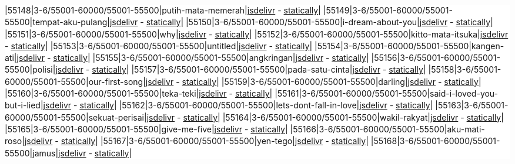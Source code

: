 |55148|3-6/55001-60000/55001-55500|putih-mata-memerah|[jsdelivr](https://cdn.jsdelivr.net/gh/dbchord/png-c-1280x720_3-6/55001-60000/55001-55500/putih-mata-memerah.png) - [statically](https://cdn.statically.io/gh/dbchord/png-c-1280x720_3-6/img/55001-60000/55001-55500/putih-mata-memerah.png)|
|55149|3-6/55001-60000/55001-55500|tempat-aku-pulang|[jsdelivr](https://cdn.jsdelivr.net/gh/dbchord/png-c-1280x720_3-6/55001-60000/55001-55500/tempat-aku-pulang.png) - [statically](https://cdn.statically.io/gh/dbchord/png-c-1280x720_3-6/img/55001-60000/55001-55500/tempat-aku-pulang.png)|
|55150|3-6/55001-60000/55001-55500|i-dream-about-you|[jsdelivr](https://cdn.jsdelivr.net/gh/dbchord/png-c-1280x720_3-6/55001-60000/55001-55500/i-dream-about-you.png) - [statically](https://cdn.statically.io/gh/dbchord/png-c-1280x720_3-6/img/55001-60000/55001-55500/i-dream-about-you.png)|
|55151|3-6/55001-60000/55001-55500|why|[jsdelivr](https://cdn.jsdelivr.net/gh/dbchord/png-c-1280x720_3-6/55001-60000/55001-55500/why.png) - [statically](https://cdn.statically.io/gh/dbchord/png-c-1280x720_3-6/img/55001-60000/55001-55500/why.png)|
|55152|3-6/55001-60000/55001-55500|kitto-mata-itsuka|[jsdelivr](https://cdn.jsdelivr.net/gh/dbchord/png-c-1280x720_3-6/55001-60000/55001-55500/kitto-mata-itsuka.png) - [statically](https://cdn.statically.io/gh/dbchord/png-c-1280x720_3-6/img/55001-60000/55001-55500/kitto-mata-itsuka.png)|
|55153|3-6/55001-60000/55001-55500|untitled|[jsdelivr](https://cdn.jsdelivr.net/gh/dbchord/png-c-1280x720_3-6/55001-60000/55001-55500/untitled.png) - [statically](https://cdn.statically.io/gh/dbchord/png-c-1280x720_3-6/img/55001-60000/55001-55500/untitled.png)|
|55154|3-6/55001-60000/55001-55500|kangen-ati|[jsdelivr](https://cdn.jsdelivr.net/gh/dbchord/png-c-1280x720_3-6/55001-60000/55001-55500/kangen-ati.png) - [statically](https://cdn.statically.io/gh/dbchord/png-c-1280x720_3-6/img/55001-60000/55001-55500/kangen-ati.png)|
|55155|3-6/55001-60000/55001-55500|angkringan|[jsdelivr](https://cdn.jsdelivr.net/gh/dbchord/png-c-1280x720_3-6/55001-60000/55001-55500/angkringan.png) - [statically](https://cdn.statically.io/gh/dbchord/png-c-1280x720_3-6/img/55001-60000/55001-55500/angkringan.png)|
|55156|3-6/55001-60000/55001-55500|polisi|[jsdelivr](https://cdn.jsdelivr.net/gh/dbchord/png-c-1280x720_3-6/55001-60000/55001-55500/polisi.png) - [statically](https://cdn.statically.io/gh/dbchord/png-c-1280x720_3-6/img/55001-60000/55001-55500/polisi.png)|
|55157|3-6/55001-60000/55001-55500|pada-satu-cinta|[jsdelivr](https://cdn.jsdelivr.net/gh/dbchord/png-c-1280x720_3-6/55001-60000/55001-55500/pada-satu-cinta.png) - [statically](https://cdn.statically.io/gh/dbchord/png-c-1280x720_3-6/img/55001-60000/55001-55500/pada-satu-cinta.png)|
|55158|3-6/55001-60000/55001-55500|our-first-song|[jsdelivr](https://cdn.jsdelivr.net/gh/dbchord/png-c-1280x720_3-6/55001-60000/55001-55500/our-first-song.png) - [statically](https://cdn.statically.io/gh/dbchord/png-c-1280x720_3-6/img/55001-60000/55001-55500/our-first-song.png)|
|55159|3-6/55001-60000/55001-55500|darling|[jsdelivr](https://cdn.jsdelivr.net/gh/dbchord/png-c-1280x720_3-6/55001-60000/55001-55500/darling.png) - [statically](https://cdn.statically.io/gh/dbchord/png-c-1280x720_3-6/img/55001-60000/55001-55500/darling.png)|
|55160|3-6/55001-60000/55001-55500|teka-teki|[jsdelivr](https://cdn.jsdelivr.net/gh/dbchord/png-c-1280x720_3-6/55001-60000/55001-55500/teka-teki.png) - [statically](https://cdn.statically.io/gh/dbchord/png-c-1280x720_3-6/img/55001-60000/55001-55500/teka-teki.png)|
|55161|3-6/55001-60000/55001-55500|said-i-loved-you-but-i-lied|[jsdelivr](https://cdn.jsdelivr.net/gh/dbchord/png-c-1280x720_3-6/55001-60000/55001-55500/said-i-loved-you-but-i-lied.png) - [statically](https://cdn.statically.io/gh/dbchord/png-c-1280x720_3-6/img/55001-60000/55001-55500/said-i-loved-you-but-i-lied.png)|
|55162|3-6/55001-60000/55001-55500|lets-dont-fall-in-love|[jsdelivr](https://cdn.jsdelivr.net/gh/dbchord/png-c-1280x720_3-6/55001-60000/55001-55500/lets-dont-fall-in-love.png) - [statically](https://cdn.statically.io/gh/dbchord/png-c-1280x720_3-6/img/55001-60000/55001-55500/lets-dont-fall-in-love.png)|
|55163|3-6/55001-60000/55001-55500|sekuat-perisai|[jsdelivr](https://cdn.jsdelivr.net/gh/dbchord/png-c-1280x720_3-6/55001-60000/55001-55500/sekuat-perisai.png) - [statically](https://cdn.statically.io/gh/dbchord/png-c-1280x720_3-6/img/55001-60000/55001-55500/sekuat-perisai.png)|
|55164|3-6/55001-60000/55001-55500|wakil-rakyat|[jsdelivr](https://cdn.jsdelivr.net/gh/dbchord/png-c-1280x720_3-6/55001-60000/55001-55500/wakil-rakyat.png) - [statically](https://cdn.statically.io/gh/dbchord/png-c-1280x720_3-6/img/55001-60000/55001-55500/wakil-rakyat.png)|
|55165|3-6/55001-60000/55001-55500|give-me-five|[jsdelivr](https://cdn.jsdelivr.net/gh/dbchord/png-c-1280x720_3-6/55001-60000/55001-55500/give-me-five.png) - [statically](https://cdn.statically.io/gh/dbchord/png-c-1280x720_3-6/img/55001-60000/55001-55500/give-me-five.png)|
|55166|3-6/55001-60000/55001-55500|aku-mati-roso|[jsdelivr](https://cdn.jsdelivr.net/gh/dbchord/png-c-1280x720_3-6/55001-60000/55001-55500/aku-mati-roso.png) - [statically](https://cdn.statically.io/gh/dbchord/png-c-1280x720_3-6/img/55001-60000/55001-55500/aku-mati-roso.png)|
|55167|3-6/55001-60000/55001-55500|yen-tego|[jsdelivr](https://cdn.jsdelivr.net/gh/dbchord/png-c-1280x720_3-6/55001-60000/55001-55500/yen-tego.png) - [statically](https://cdn.statically.io/gh/dbchord/png-c-1280x720_3-6/img/55001-60000/55001-55500/yen-tego.png)|
|55168|3-6/55001-60000/55001-55500|jamus|[jsdelivr](https://cdn.jsdelivr.net/gh/dbchord/png-c-1280x720_3-6/55001-60000/55001-55500/jamus.png) - [statically](https://cdn.statically.io/gh/dbchord/png-c-1280x720_3-6/img/55001-60000/55001-55500/jamus.png)|